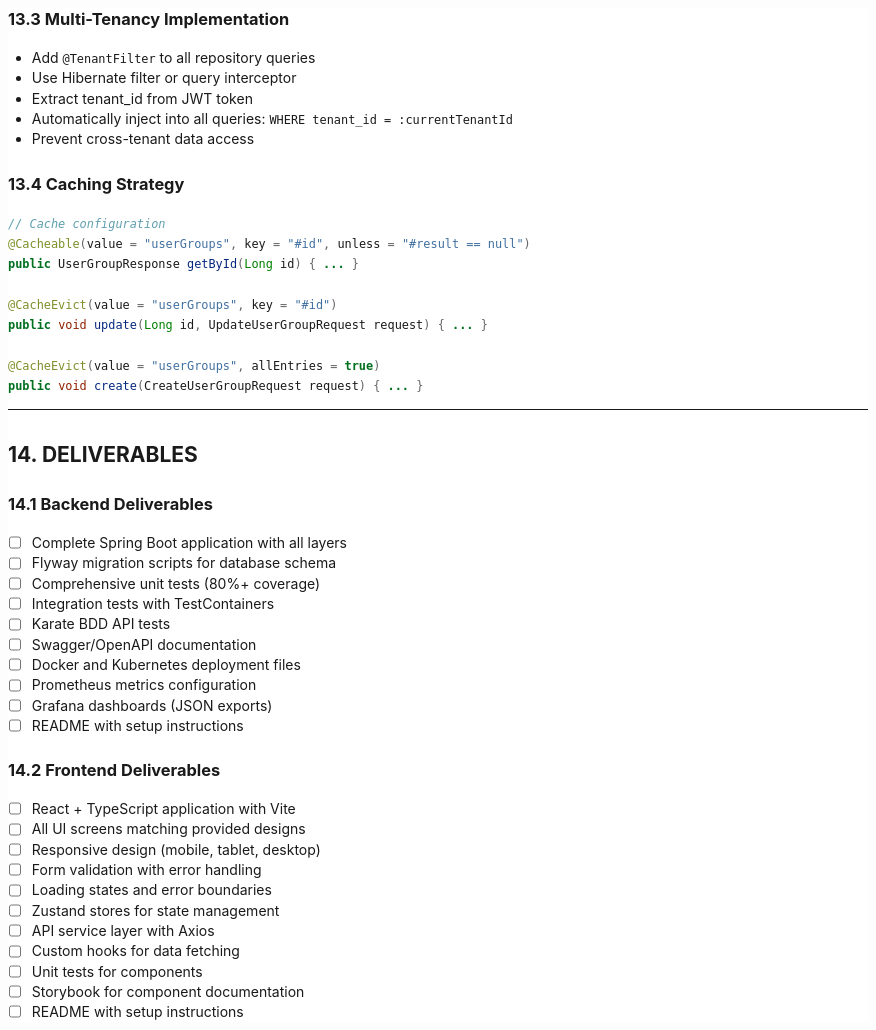 ### 13.3 Multi-Tenancy Implementation

- Add `@TenantFilter` to all repository queries
- Use Hibernate filter or query interceptor
- Extract tenant_id from JWT token
- Automatically inject into all queries: `WHERE tenant_id = :currentTenantId`
- Prevent cross-tenant data access

### 13.4 Caching Strategy

```java
// Cache configuration
@Cacheable(value = "userGroups", key = "#id", unless = "#result == null")
public UserGroupResponse getById(Long id) { ... }

@CacheEvict(value = "userGroups", key = "#id")
public void update(Long id, UpdateUserGroupRequest request) { ... }

@CacheEvict(value = "userGroups", allEntries = true)
public void create(CreateUserGroupRequest request) { ... }
```

---

## 14. DELIVERABLES

### 14.1 Backend Deliverables

- [ ] Complete Spring Boot application with all layers
- [ ] Flyway migration scripts for database schema
- [ ] Comprehensive unit tests (80%+ coverage)
- [ ] Integration tests with TestContainers
- [ ] Karate BDD API tests
- [ ] Swagger/OpenAPI documentation
- [ ] Docker and Kubernetes deployment files
- [ ] Prometheus metrics configuration
- [ ] Grafana dashboards (JSON exports)
- [ ] README with setup instructions

### 14.2 Frontend Deliverables

- [ ] React + TypeScript application with Vite
- [ ] All UI screens matching provided designs
- [ ] Responsive design (mobile, tablet, desktop)
- [ ] Form validation with error handling
- [ ] Loading states and error boundaries
- [ ] Zustand stores for state management
- [ ] API service layer with Axios
- [ ] Custom hooks for data fetching
- [ ] Unit tests for components
- [ ] Storybook for component documentation
- [ ] README with setup instructions
